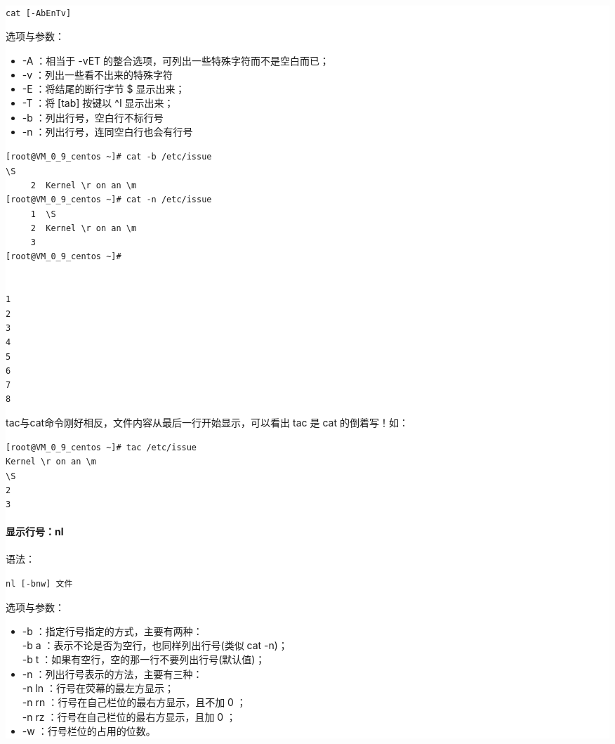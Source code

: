 ```plain
cat [-AbEnTv]
```

选项与参数：

+ -A ：相当于 -vET 的整合选项，可列出一些特殊字符而不是空白而已；
+ -v ：列出一些看不出来的特殊字符
+ -E ：将结尾的断行字节 $ 显示出来；
+ -T ：将 [tab] 按键以 ^I 显示出来；
+ -b ：列出行号，空白行不标行号
+ -n ：列出行号，连同空白行也会有行号

```plain
[root@VM_0_9_centos ~]# cat -b /etc/issue
\S
     2  Kernel \r on an \m
[root@VM_0_9_centos ~]# cat -n /etc/issue
     1  \S
     2  Kernel \r on an \m
     3
[root@VM_0_9_centos ~]# 


1
2
3
4
5
6
7
8
```

tac与cat命令刚好相反，文件内容从最后一行开始显示，可以看出 tac 是 cat 的倒着写！如：

```plain
[root@VM_0_9_centos ~]# tac /etc/issue
Kernel \r on an \m
\S
2
3
```

#### 显示行号：nl
语法：

```plain
nl [-bnw] 文件
```

选项与参数：

+ -b ：指定行号指定的方式，主要有两种：  
-b a ：表示不论是否为空行，也同样列出行号(类似 cat -n)；  
-b t ：如果有空行，空的那一行不要列出行号(默认值)；
+ -n ：列出行号表示的方法，主要有三种：  
-n ln ：行号在荧幕的最左方显示；  
-n rn ：行号在自己栏位的最右方显示，且不加 0 ；  
-n rz ：行号在自己栏位的最右方显示，且加 0 ；
+ -w ：行号栏位的占用的位数。
